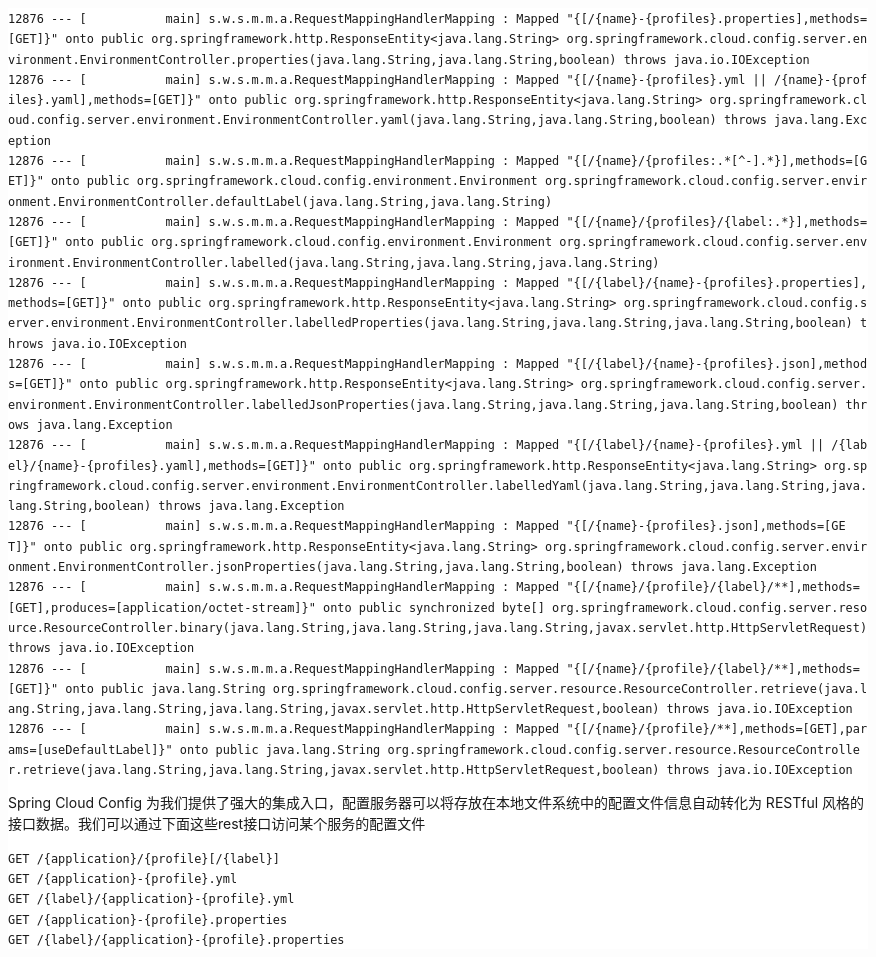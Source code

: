 ```
12876 --- [           main] s.w.s.m.m.a.RequestMappingHandlerMapping : Mapped "{[/{name}-{profiles}.properties],methods=[GET]}" onto public org.springframework.http.ResponseEntity<java.lang.String> org.springframework.cloud.config.server.environment.EnvironmentController.properties(java.lang.String,java.lang.String,boolean) throws java.io.IOException
12876 --- [           main] s.w.s.m.m.a.RequestMappingHandlerMapping : Mapped "{[/{name}-{profiles}.yml || /{name}-{profiles}.yaml],methods=[GET]}" onto public org.springframework.http.ResponseEntity<java.lang.String> org.springframework.cloud.config.server.environment.EnvironmentController.yaml(java.lang.String,java.lang.String,boolean) throws java.lang.Exception
12876 --- [           main] s.w.s.m.m.a.RequestMappingHandlerMapping : Mapped "{[/{name}/{profiles:.*[^-].*}],methods=[GET]}" onto public org.springframework.cloud.config.environment.Environment org.springframework.cloud.config.server.environment.EnvironmentController.defaultLabel(java.lang.String,java.lang.String)
12876 --- [           main] s.w.s.m.m.a.RequestMappingHandlerMapping : Mapped "{[/{name}/{profiles}/{label:.*}],methods=[GET]}" onto public org.springframework.cloud.config.environment.Environment org.springframework.cloud.config.server.environment.EnvironmentController.labelled(java.lang.String,java.lang.String,java.lang.String)
12876 --- [           main] s.w.s.m.m.a.RequestMappingHandlerMapping : Mapped "{[/{label}/{name}-{profiles}.properties],methods=[GET]}" onto public org.springframework.http.ResponseEntity<java.lang.String> org.springframework.cloud.config.server.environment.EnvironmentController.labelledProperties(java.lang.String,java.lang.String,java.lang.String,boolean) throws java.io.IOException
12876 --- [           main] s.w.s.m.m.a.RequestMappingHandlerMapping : Mapped "{[/{label}/{name}-{profiles}.json],methods=[GET]}" onto public org.springframework.http.ResponseEntity<java.lang.String> org.springframework.cloud.config.server.environment.EnvironmentController.labelledJsonProperties(java.lang.String,java.lang.String,java.lang.String,boolean) throws java.lang.Exception
12876 --- [           main] s.w.s.m.m.a.RequestMappingHandlerMapping : Mapped "{[/{label}/{name}-{profiles}.yml || /{label}/{name}-{profiles}.yaml],methods=[GET]}" onto public org.springframework.http.ResponseEntity<java.lang.String> org.springframework.cloud.config.server.environment.EnvironmentController.labelledYaml(java.lang.String,java.lang.String,java.lang.String,boolean) throws java.lang.Exception
12876 --- [           main] s.w.s.m.m.a.RequestMappingHandlerMapping : Mapped "{[/{name}-{profiles}.json],methods=[GET]}" onto public org.springframework.http.ResponseEntity<java.lang.String> org.springframework.cloud.config.server.environment.EnvironmentController.jsonProperties(java.lang.String,java.lang.String,boolean) throws java.lang.Exception
12876 --- [           main] s.w.s.m.m.a.RequestMappingHandlerMapping : Mapped "{[/{name}/{profile}/{label}/**],methods=[GET],produces=[application/octet-stream]}" onto public synchronized byte[] org.springframework.cloud.config.server.resource.ResourceController.binary(java.lang.String,java.lang.String,java.lang.String,javax.servlet.http.HttpServletRequest) throws java.io.IOException
12876 --- [           main] s.w.s.m.m.a.RequestMappingHandlerMapping : Mapped "{[/{name}/{profile}/{label}/**],methods=[GET]}" onto public java.lang.String org.springframework.cloud.config.server.resource.ResourceController.retrieve(java.lang.String,java.lang.String,java.lang.String,javax.servlet.http.HttpServletRequest,boolean) throws java.io.IOException
12876 --- [           main] s.w.s.m.m.a.RequestMappingHandlerMapping : Mapped "{[/{name}/{profile}/**],methods=[GET],params=[useDefaultLabel]}" onto public java.lang.String org.springframework.cloud.config.server.resource.ResourceController.retrieve(java.lang.String,java.lang.String,javax.servlet.http.HttpServletRequest,boolean) throws java.io.IOException
```

Spring Cloud Config 为我们提供了强大的集成入口，配置服务器可以将存放在本地文件系统中的配置文件信息自动转化为 RESTful 风格的接口数据。我们可以通过下面这些rest接口访问某个服务的配置文件
```
GET /{application}/{profile}[/{label}]
GET /{application}-{profile}.yml
GET /{label}/{application}-{profile}.yml
GET /{application}-{profile}.properties
GET /{label}/{application}-{profile}.properties
```
